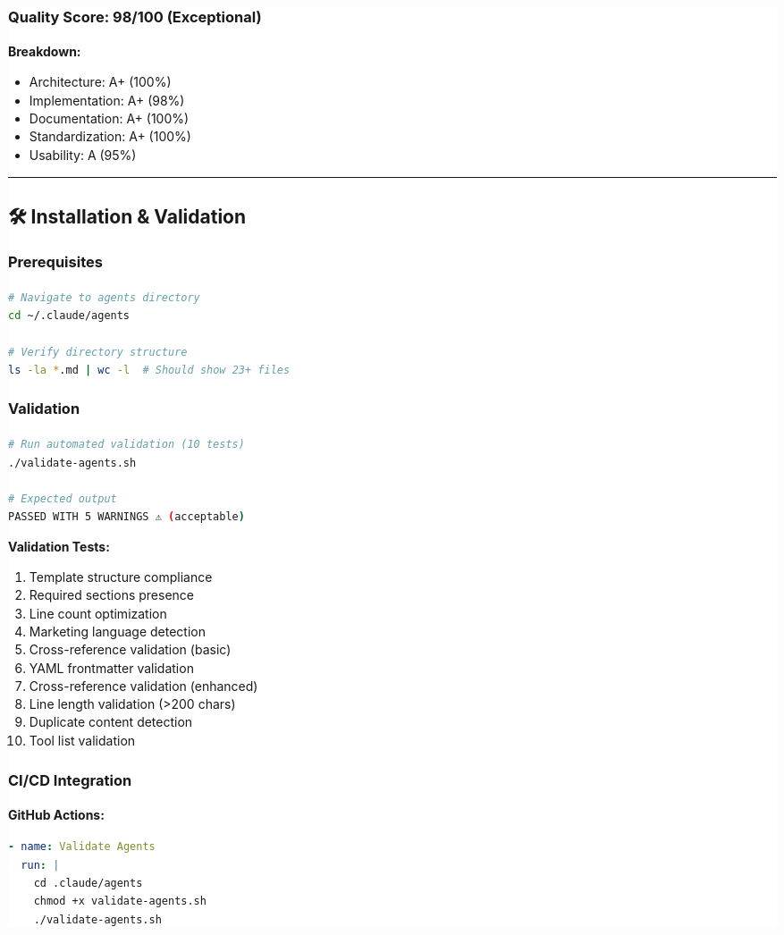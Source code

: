 ### Quality Score: 98/100 (Exceptional)

**Breakdown:**
- Architecture: A+ (100%)
- Implementation: A+ (98%)
- Documentation: A+ (100%)
- Standardization: A+ (100%)
- Usability: A (95%)

---

## 🛠️ Installation & Validation

### Prerequisites

```bash
# Navigate to agents directory
cd ~/.claude/agents

# Verify directory structure
ls -la *.md | wc -l  # Should show 23+ files
```

### Validation

```bash
# Run automated validation (10 tests)
./validate-agents.sh

# Expected output
PASSED WITH 5 WARNINGS ⚠ (acceptable)
```

**Validation Tests:**
1. Template structure compliance
2. Required sections presence
3. Line count optimization
4. Marketing language detection
5. Cross-reference validation (basic)
6. YAML frontmatter validation
7. Cross-reference validation (enhanced)
8. Line length validation (>200 chars)
9. Duplicate content detection
10. Tool list validation

### CI/CD Integration

**GitHub Actions:**
```yaml
- name: Validate Agents
  run: |
    cd .claude/agents
    chmod +x validate-agents.sh
    ./validate-agents.sh
```

